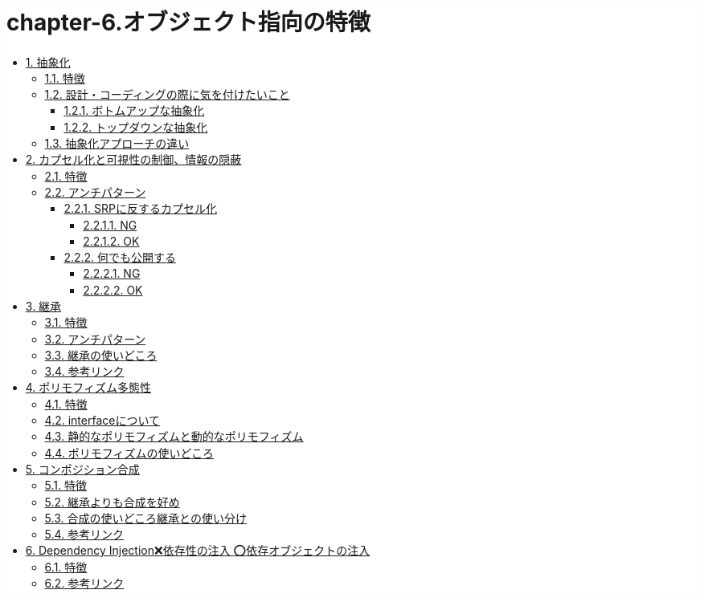 <h1>chapter-6.オブジェクト指向の特徴</h1>




- [1. 抽象化](#1-%E6%8A%BD%E8%B1%A1%E5%8C%96)
    - [1.1. 特徴](#11-%E7%89%B9%E5%BE%B4)
    - [1.2. 設計・コーディングの際に気を付けたいこと](#12-%E8%A8%AD%E8%A8%88%E3%83%BB%E3%82%B3%E3%83%BC%E3%83%87%E3%82%A3%E3%83%B3%E3%82%B0%E3%81%AE%E9%9A%9B%E3%81%AB%E6%B0%97%E3%82%92%E4%BB%98%E3%81%91%E3%81%9F%E3%81%84%E3%81%93%E3%81%A8)
        - [1.2.1. ボトムアップな抽象化](#121-%E3%83%9C%E3%83%88%E3%83%A0%E3%82%A2%E3%83%83%E3%83%97%E3%81%AA%E6%8A%BD%E8%B1%A1%E5%8C%96)
        - [1.2.2. トップダウンな抽象化](#122-%E3%83%88%E3%83%83%E3%83%97%E3%83%80%E3%82%A6%E3%83%B3%E3%81%AA%E6%8A%BD%E8%B1%A1%E5%8C%96)
    - [1.3. 抽象化アプローチの違い](#13-%E6%8A%BD%E8%B1%A1%E5%8C%96%E3%82%A2%E3%83%97%E3%83%AD%E3%83%BC%E3%83%81%E3%81%AE%E9%81%95%E3%81%84)
- [2. カプセル化と可視性の制御、情報の隠蔽](#2-%E3%82%AB%E3%83%97%E3%82%BB%E3%83%AB%E5%8C%96%E3%81%A8%E5%8F%AF%E8%A6%96%E6%80%A7%E3%81%AE%E5%88%B6%E5%BE%A1%E6%83%85%E5%A0%B1%E3%81%AE%E9%9A%A0%E8%94%BD)
    - [2.1. 特徴](#21-%E7%89%B9%E5%BE%B4)
    - [2.2. アンチパターン](#22-%E3%82%A2%E3%83%B3%E3%83%81%E3%83%91%E3%82%BF%E3%83%BC%E3%83%B3)
        - [2.2.1. SRPに反するカプセル化](#221-srp%E3%81%AB%E5%8F%8D%E3%81%99%E3%82%8B%E3%82%AB%E3%83%97%E3%82%BB%E3%83%AB%E5%8C%96)
            - [2.2.1.1. NG](#2211-ng)
            - [2.2.1.2. OK](#2212-ok)
        - [2.2.2. 何でも公開する](#222-%E4%BD%95%E3%81%A7%E3%82%82%E5%85%AC%E9%96%8B%E3%81%99%E3%82%8B)
            - [2.2.2.1. NG](#2221-ng)
            - [2.2.2.2. OK](#2222-ok)
- [3. 継承](#3-%E7%B6%99%E6%89%BF)
    - [3.1. 特徴](#31-%E7%89%B9%E5%BE%B4)
    - [3.2. アンチパターン](#32-%E3%82%A2%E3%83%B3%E3%83%81%E3%83%91%E3%82%BF%E3%83%BC%E3%83%B3)
    - [3.3. 継承の使いどころ](#33-%E7%B6%99%E6%89%BF%E3%81%AE%E4%BD%BF%E3%81%84%E3%81%A9%E3%81%93%E3%82%8D)
    - [3.4. 参考リンク](#34-%E5%8F%82%E8%80%83%E3%83%AA%E3%83%B3%E3%82%AF)
- [4. ポリモフィズム多態性](#4-%E3%83%9D%E3%83%AA%E3%83%A2%E3%83%95%E3%82%A3%E3%82%BA%E3%83%A0%E5%A4%9A%E6%85%8B%E6%80%A7)
    - [4.1. 特徴](#41-%E7%89%B9%E5%BE%B4)
    - [4.2. interfaceについて](#42-interface%E3%81%AB%E3%81%A4%E3%81%84%E3%81%A6)
    - [4.3. 静的なポリモフィズムと動的なポリモフィズム](#43-%E9%9D%99%E7%9A%84%E3%81%AA%E3%83%9D%E3%83%AA%E3%83%A2%E3%83%95%E3%82%A3%E3%82%BA%E3%83%A0%E3%81%A8%E5%8B%95%E7%9A%84%E3%81%AA%E3%83%9D%E3%83%AA%E3%83%A2%E3%83%95%E3%82%A3%E3%82%BA%E3%83%A0)
    - [4.4. ポリモフィズムの使いどころ](#44-%E3%83%9D%E3%83%AA%E3%83%A2%E3%83%95%E3%82%A3%E3%82%BA%E3%83%A0%E3%81%AE%E4%BD%BF%E3%81%84%E3%81%A9%E3%81%93%E3%82%8D)
- [5. コンポジション合成](#5-%E3%82%B3%E3%83%B3%E3%83%9D%E3%82%B8%E3%82%B7%E3%83%A7%E3%83%B3%E5%90%88%E6%88%90)
    - [5.1. 特徴](#51-%E7%89%B9%E5%BE%B4)
    - [5.2. 継承よりも合成を好め](#52-%E7%B6%99%E6%89%BF%E3%82%88%E3%82%8A%E3%82%82%E5%90%88%E6%88%90%E3%82%92%E5%A5%BD%E3%82%81)
    - [5.3. 合成の使いどころ継承との使い分け](#53-%E5%90%88%E6%88%90%E3%81%AE%E4%BD%BF%E3%81%84%E3%81%A9%E3%81%93%E3%82%8D%E7%B6%99%E6%89%BF%E3%81%A8%E3%81%AE%E4%BD%BF%E3%81%84%E5%88%86%E3%81%91)
    - [5.4. 参考リンク](#54-%E5%8F%82%E8%80%83%E3%83%AA%E3%83%B3%E3%82%AF)
- [6. Dependency Injection:x:依存性の注入 :o:依存オブジェクトの注入](#6-dependency-injectionx%E4%BE%9D%E5%AD%98%E6%80%A7%E3%81%AE%E6%B3%A8%E5%85%A5-o%E4%BE%9D%E5%AD%98%E3%82%AA%E3%83%96%E3%82%B8%E3%82%A7%E3%82%AF%E3%83%88%E3%81%AE%E6%B3%A8%E5%85%A5)
    - [6.1. 特徴](#61-%E7%89%B9%E5%BE%B4)
    - [6.2. 参考リンク](#62-%E5%8F%82%E8%80%83%E3%83%AA%E3%83%B3%E3%82%AF)
